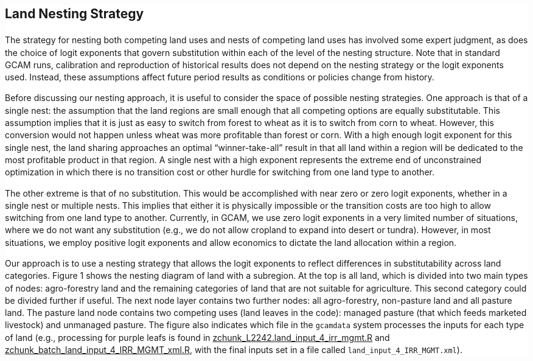 ## Land Nesting Strategy

The strategy for nesting both competing land uses and nests of competing land uses has involved some expert judgment, as does the choice of logit exponents that govern substitution within each of the level of the nesting structure. Note that in standard GCAM runs, calibration and reproduction of historical results does not depend on the nesting strategy or the logit exponents used. Instead, these assumptions affect future period results as conditions or policies change from history.

Before discussing our nesting approach, it is useful to consider the space of possible nesting strategies. One approach is that of a single nest: the assumption that the land regions are small enough that all competing options are equally substitutable.  This assumption implies that it is just as easy to switch from forest to wheat as it is to switch from corn to wheat. However, this conversion would not happen unless wheat was more profitable than forest or corn.  With a high enough logit exponent for this single nest, the land sharing approaches an optimal “winner-take-all” result in that all land within a region will be dedicated to the most profitable product in that region. A single nest with a high exponent represents the extreme end of unconstrained optimization in which there is no transition cost or other hurdle for switching from one land type to another.

The other extreme is that of no substitution. This would be accomplished with near zero or zero logit exponents, whether in a single nest or multiple nests. This implies that either it is physically impossible or the transition costs are too high to allow switching from one land type to another. Currently, in GCAM, we use zero logit exponents in a very limited number of situations, where we do not want any substitution (e.g., we do not allow cropland to expand into desert or tundra).  However, in most situations, we employ positive logit exponents and allow economics to dictate the land allocation within a region. 

Our approach is to use a nesting strategy that allows the logit exponents to reflect differences in substitutability across land categories. Figure 1 shows the nesting diagram of land with a subregion. At the top is all land, which is divided into two main types of nodes: agro-forestry land and the remaining categories of land that are not suitable for agriculture. This second category could be divided further if useful. The next node layer contains two further nodes: all agro-forestry, non-pasture land and all pasture land. The pasture land node contains two competing uses (land leaves in the code): managed pasture (that which feeds marketed livestock) and unmanaged pasture. The figure also indicates which file in the `gcamdata` system processes the inputs for each type of land (e.g., processing for purple leafs is found in [zchunk_L2242.land_input_4_irr_mgmt.R](https://github.com/JGCRI/gcam-core/blob/master/input/gcamdata/R/zchunk_L2242.land_input_4_irr_mgmt.R) and [zchunk_batch_land_input_4_IRR_MGMT_xml.R](https://github.com/JGCRI/gcam-core/blob/master/input/gcamdata/R/zchunk_batch_land_input_4_IRR_MGMT_xml.R), with the final inputs set in a file called `land_input_4_IRR_MGMT.xml`).

